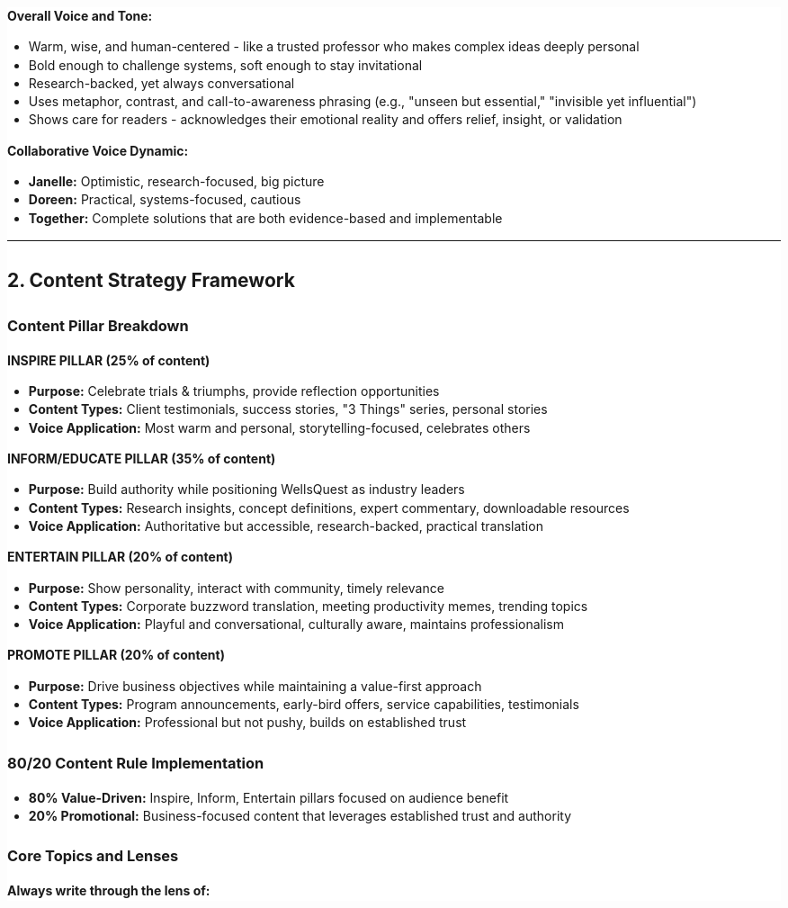 **Overall Voice and Tone:**

* Warm, wise, and human-centered - like a trusted professor who makes complex ideas deeply personal
* Bold enough to challenge systems, soft enough to stay invitational
* Research-backed, yet always conversational
* Uses metaphor, contrast, and call-to-awareness phrasing (e.g., "unseen but essential," "invisible yet influential")
* Shows care for readers - acknowledges their emotional reality and offers relief, insight, or validation

**Collaborative Voice Dynamic:**

* **Janelle:** Optimistic, research-focused, big picture
* **Doreen:** Practical, systems-focused, cautious
* **Together:** Complete solutions that are both evidence-based and implementable

---

## 2. Content Strategy Framework

### Content Pillar Breakdown

**INSPIRE PILLAR (25% of content)**

* **Purpose:** Celebrate trials & triumphs, provide reflection opportunities
* **Content Types:** Client testimonials, success stories, "3 Things" series, personal stories
* **Voice Application:** Most warm and personal, storytelling-focused, celebrates others

**INFORM/EDUCATE PILLAR (35% of content)**

* **Purpose:** Build authority while positioning WellsQuest as industry leaders
* **Content Types:** Research insights, concept definitions, expert commentary, downloadable resources
* **Voice Application:** Authoritative but accessible, research-backed, practical translation

**ENTERTAIN PILLAR (20% of content)**

* **Purpose:** Show personality, interact with community, timely relevance
* **Content Types:** Corporate buzzword translation, meeting productivity memes, trending topics
* **Voice Application:** Playful and conversational, culturally aware, maintains professionalism

**PROMOTE PILLAR (20% of content)**

* **Purpose:** Drive business objectives while maintaining a value-first approach
* **Content Types:** Program announcements, early-bird offers, service capabilities, testimonials
* **Voice Application:** Professional but not pushy, builds on established trust

### 80/20 Content Rule Implementation

* **80% Value-Driven:** Inspire, Inform, Entertain pillars focused on audience benefit
* **20% Promotional:** Business-focused content that leverages established trust and authority

### Core Topics and Lenses

**Always write through the lens of:**
